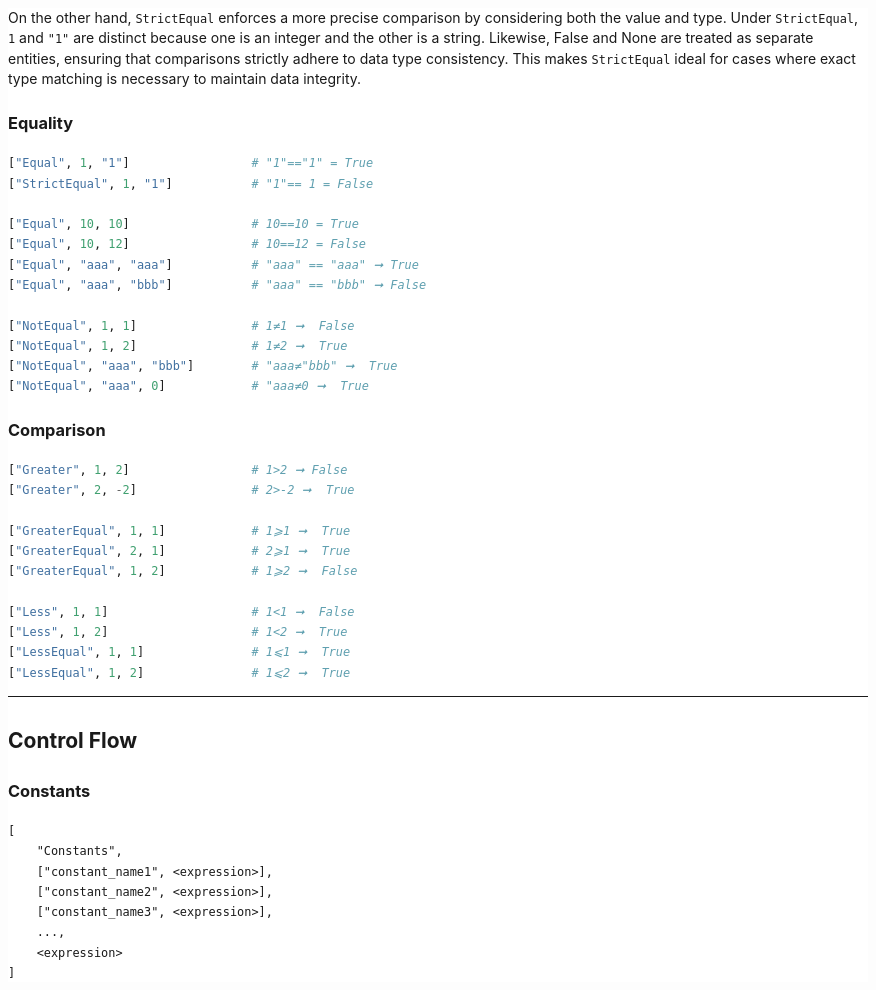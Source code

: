 On the other hand, `StrictEqual` enforces a more precise comparison by considering both the value and type. Under `StrictEqual`, `1` and `"1"` are distinct because one is an integer and the other is a string. Likewise, False and None are treated as separate entities, ensuring that comparisons strictly adhere to data type consistency. This makes `StrictEqual` ideal for cases where exact type matching is necessary to maintain data integrity.

### Equality

```python
["Equal", 1, "1"]                 # "1"=="1" = True
["StrictEqual", 1, "1"]           # "1"== 1 = False

["Equal", 10, 10]                 # 10==10 = True
["Equal", 10, 12]                 # 10==12 = False
["Equal", "aaa", "aaa"]           # "aaa" == "aaa" ➞ True
["Equal", "aaa", "bbb"]           # "aaa" == "bbb" ➞ False

["NotEqual", 1, 1]                # 1≠1 ➞  False
["NotEqual", 1, 2]                # 1≠2 ➞  True
["NotEqual", "aaa", "bbb"]        # "aaa≠"bbb" ➞  True
["NotEqual", "aaa", 0]            # "aaa≠0 ➞  True
```

### Comparison

```python
["Greater", 1, 2]                 # 1>2 ➞ False
["Greater", 2, -2]                # 2>-2 ➞  True

["GreaterEqual", 1, 1]            # 1⩾1 ➞  True
["GreaterEqual", 2, 1]            # 2⩾1 ➞  True
["GreaterEqual", 1, 2]            # 1⩾2 ➞  False

["Less", 1, 1]                    # 1<1 ➞  False
["Less", 1, 2]                    # 1<2 ➞  True
["LessEqual", 1, 1]               # 1⩽1 ➞  True
["LessEqual", 1, 2]               # 1⩽2 ➞  True
```

---

## Control Flow

### Constants
```
[
    "Constants",
    ["constant_name1", <expression>],
    ["constant_name2", <expression>],
    ["constant_name3", <expression>],
    ...,
    <expression>
]
```

